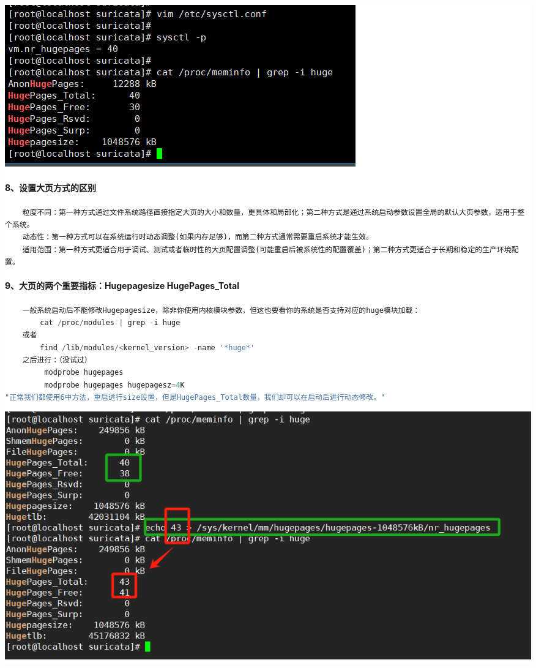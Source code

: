 ![image-20240708193324443](../typora-image/image-20240708193324443.png)



#### 8、设置大页方式的区别

```apl
	粒度不同：第一种方式通过文件系统路径直接指定大页的大小和数量，更具体和局部化；第二种方式是通过系统启动参数设置全局的默认大页参数，适用于整个系统。
	动态性：第一种方式可以在系统运行时动态调整(如果内存足够)，而第二种方式通常需要重启系统才能生效。
	适用范围：第一种方式更适合用于调试、测试或者临时性的大页配置调整(可能重启后被系统性的配置覆盖)；第二种方式更适合于长期和稳定的生产环境配置。
```



#### 9、大页的两个重要指标：Hugepagesize HugePages_Total

```elixir
	一般系统启动后不能修改Hugepagesize，除非你使用内核模块参数，但这也要看你的系统是否支持对应的huge模块加载：
		cat /proc/modules | grep -i huge
	或者
		find /lib/modules/<kernel_version> -name '*huge*'
	之后进行：（没试过）
		 modprobe hugepages
		 modprobe hugepages hugepagesz=4K
"正常我们都使用6中方法，重启进行size设置，但是HugePages_Total数量，我们却可以在启动后进行动态修改。"
```

![image-20240627145310531](../typora-image/image-20240627145310531.png)
